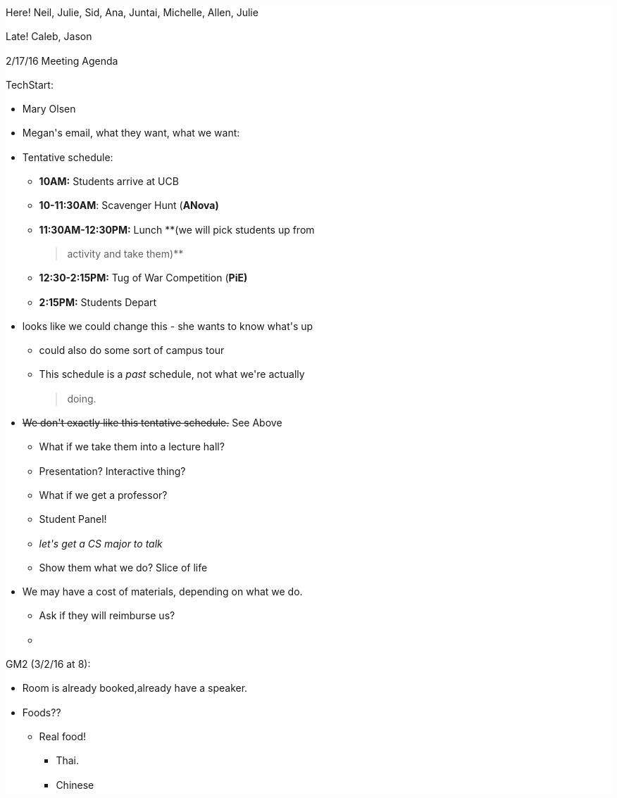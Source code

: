 Here! Neil, Julie, Sid, Ana, Juntai, Michelle, Allen, Julie

Late! Caleb, Jason

2/17/16 Meeting Agenda

TechStart:

-   Mary Olsen



-   Megan's email, what they want, what we want:

-   Tentative schedule:

    -   **10AM:** Students arrive at UCB

    -   **10-11:30AM**: Scavenger Hunt (**ANova)**

    -   **11:30AM-12:30PM:** Lunch **(we will pick students up from
        > activity and take them)**

    -   **12:30-2:15PM:** Tug of War Competition (**PiE)**

    -   **2:15PM:** Students Depart

-   looks like we could change this - she wants to know what's up

    -   could also do some sort of campus tour

    -   This schedule is a *past* schedule, not what we're actually
        > doing.

-   ~~We don't exactly like this tentative schedule.~~ See Above

    -   What if we take them into a lecture hall?

    -   Presentation? Interactive thing?

    -   What if we get a professor?

    -   Student Panel!

    -   *let's get a CS major to talk*

    -   Show them what we do? Slice of life

-   We may have a cost of materials, depending on what we do.

    -   Ask if they will reimburse us?

    -   

GM2 (3/2/16 at 8):

-   Room is already booked,already have a speaker.

-   Foods??

    -   Real food!

        -   Thai.

        -   Chinese

